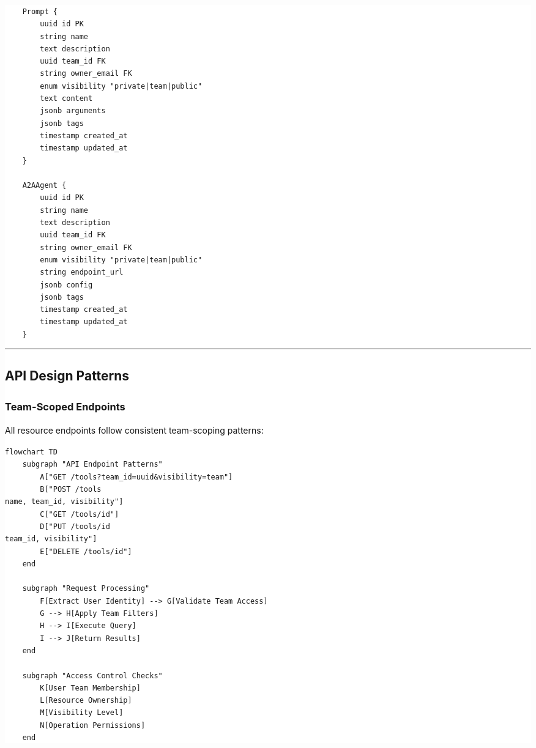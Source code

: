 ```mermaid
    Prompt {
        uuid id PK
        string name
        text description
        uuid team_id FK
        string owner_email FK
        enum visibility "private|team|public"
        text content
        jsonb arguments
        jsonb tags
        timestamp created_at
        timestamp updated_at
    }

    A2AAgent {
        uuid id PK
        string name
        text description
        uuid team_id FK
        string owner_email FK
        enum visibility "private|team|public"
        string endpoint_url
        jsonb config
        jsonb tags
        timestamp created_at
        timestamp updated_at
    }
```

---

## API Design Patterns

### Team-Scoped Endpoints

All resource endpoints follow consistent team-scoping patterns:

```mermaid
flowchart TD
    subgraph "API Endpoint Patterns"
        A["GET /tools?team_id=uuid&visibility=team"]
        B["POST /tools
name, team_id, visibility"]
        C["GET /tools/id"]
        D["PUT /tools/id
team_id, visibility"]
        E["DELETE /tools/id"]
    end

    subgraph "Request Processing"
        F[Extract User Identity] --> G[Validate Team Access]
        G --> H[Apply Team Filters]
        H --> I[Execute Query]
        I --> J[Return Results]
    end

    subgraph "Access Control Checks"
        K[User Team Membership]
        L[Resource Ownership]
        M[Visibility Level]
        N[Operation Permissions]
    end

```
